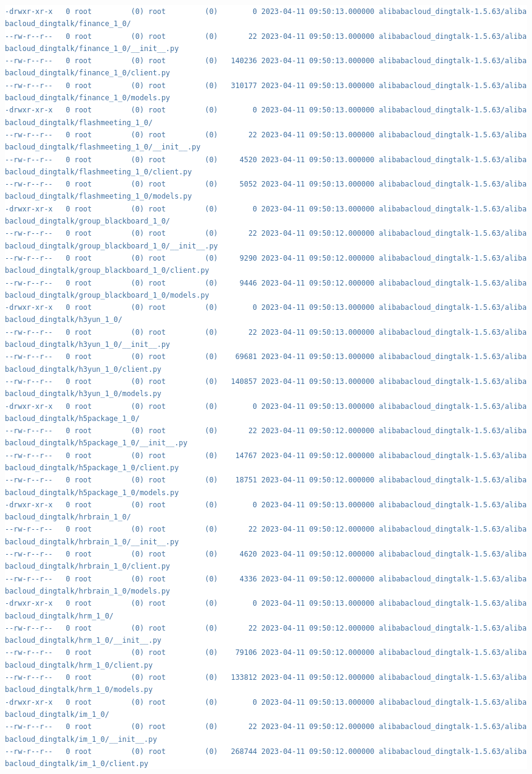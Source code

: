 ```diff
-drwxr-xr-x   0 root         (0) root         (0)        0 2023-04-11 09:50:13.000000 alibabacloud_dingtalk-1.5.63/alibabacloud_dingtalk/finance_1_0/
--rw-r--r--   0 root         (0) root         (0)       22 2023-04-11 09:50:13.000000 alibabacloud_dingtalk-1.5.63/alibabacloud_dingtalk/finance_1_0/__init__.py
--rw-r--r--   0 root         (0) root         (0)   140236 2023-04-11 09:50:13.000000 alibabacloud_dingtalk-1.5.63/alibabacloud_dingtalk/finance_1_0/client.py
--rw-r--r--   0 root         (0) root         (0)   310177 2023-04-11 09:50:13.000000 alibabacloud_dingtalk-1.5.63/alibabacloud_dingtalk/finance_1_0/models.py
-drwxr-xr-x   0 root         (0) root         (0)        0 2023-04-11 09:50:13.000000 alibabacloud_dingtalk-1.5.63/alibabacloud_dingtalk/flashmeeting_1_0/
--rw-r--r--   0 root         (0) root         (0)       22 2023-04-11 09:50:13.000000 alibabacloud_dingtalk-1.5.63/alibabacloud_dingtalk/flashmeeting_1_0/__init__.py
--rw-r--r--   0 root         (0) root         (0)     4520 2023-04-11 09:50:13.000000 alibabacloud_dingtalk-1.5.63/alibabacloud_dingtalk/flashmeeting_1_0/client.py
--rw-r--r--   0 root         (0) root         (0)     5052 2023-04-11 09:50:13.000000 alibabacloud_dingtalk-1.5.63/alibabacloud_dingtalk/flashmeeting_1_0/models.py
-drwxr-xr-x   0 root         (0) root         (0)        0 2023-04-11 09:50:13.000000 alibabacloud_dingtalk-1.5.63/alibabacloud_dingtalk/group_blackboard_1_0/
--rw-r--r--   0 root         (0) root         (0)       22 2023-04-11 09:50:12.000000 alibabacloud_dingtalk-1.5.63/alibabacloud_dingtalk/group_blackboard_1_0/__init__.py
--rw-r--r--   0 root         (0) root         (0)     9290 2023-04-11 09:50:12.000000 alibabacloud_dingtalk-1.5.63/alibabacloud_dingtalk/group_blackboard_1_0/client.py
--rw-r--r--   0 root         (0) root         (0)     9446 2023-04-11 09:50:12.000000 alibabacloud_dingtalk-1.5.63/alibabacloud_dingtalk/group_blackboard_1_0/models.py
-drwxr-xr-x   0 root         (0) root         (0)        0 2023-04-11 09:50:13.000000 alibabacloud_dingtalk-1.5.63/alibabacloud_dingtalk/h3yun_1_0/
--rw-r--r--   0 root         (0) root         (0)       22 2023-04-11 09:50:13.000000 alibabacloud_dingtalk-1.5.63/alibabacloud_dingtalk/h3yun_1_0/__init__.py
--rw-r--r--   0 root         (0) root         (0)    69681 2023-04-11 09:50:13.000000 alibabacloud_dingtalk-1.5.63/alibabacloud_dingtalk/h3yun_1_0/client.py
--rw-r--r--   0 root         (0) root         (0)   140857 2023-04-11 09:50:13.000000 alibabacloud_dingtalk-1.5.63/alibabacloud_dingtalk/h3yun_1_0/models.py
-drwxr-xr-x   0 root         (0) root         (0)        0 2023-04-11 09:50:13.000000 alibabacloud_dingtalk-1.5.63/alibabacloud_dingtalk/h5package_1_0/
--rw-r--r--   0 root         (0) root         (0)       22 2023-04-11 09:50:12.000000 alibabacloud_dingtalk-1.5.63/alibabacloud_dingtalk/h5package_1_0/__init__.py
--rw-r--r--   0 root         (0) root         (0)    14767 2023-04-11 09:50:12.000000 alibabacloud_dingtalk-1.5.63/alibabacloud_dingtalk/h5package_1_0/client.py
--rw-r--r--   0 root         (0) root         (0)    18751 2023-04-11 09:50:12.000000 alibabacloud_dingtalk-1.5.63/alibabacloud_dingtalk/h5package_1_0/models.py
-drwxr-xr-x   0 root         (0) root         (0)        0 2023-04-11 09:50:13.000000 alibabacloud_dingtalk-1.5.63/alibabacloud_dingtalk/hrbrain_1_0/
--rw-r--r--   0 root         (0) root         (0)       22 2023-04-11 09:50:12.000000 alibabacloud_dingtalk-1.5.63/alibabacloud_dingtalk/hrbrain_1_0/__init__.py
--rw-r--r--   0 root         (0) root         (0)     4620 2023-04-11 09:50:12.000000 alibabacloud_dingtalk-1.5.63/alibabacloud_dingtalk/hrbrain_1_0/client.py
--rw-r--r--   0 root         (0) root         (0)     4336 2023-04-11 09:50:12.000000 alibabacloud_dingtalk-1.5.63/alibabacloud_dingtalk/hrbrain_1_0/models.py
-drwxr-xr-x   0 root         (0) root         (0)        0 2023-04-11 09:50:13.000000 alibabacloud_dingtalk-1.5.63/alibabacloud_dingtalk/hrm_1_0/
--rw-r--r--   0 root         (0) root         (0)       22 2023-04-11 09:50:12.000000 alibabacloud_dingtalk-1.5.63/alibabacloud_dingtalk/hrm_1_0/__init__.py
--rw-r--r--   0 root         (0) root         (0)    79106 2023-04-11 09:50:12.000000 alibabacloud_dingtalk-1.5.63/alibabacloud_dingtalk/hrm_1_0/client.py
--rw-r--r--   0 root         (0) root         (0)   133812 2023-04-11 09:50:12.000000 alibabacloud_dingtalk-1.5.63/alibabacloud_dingtalk/hrm_1_0/models.py
-drwxr-xr-x   0 root         (0) root         (0)        0 2023-04-11 09:50:13.000000 alibabacloud_dingtalk-1.5.63/alibabacloud_dingtalk/im_1_0/
--rw-r--r--   0 root         (0) root         (0)       22 2023-04-11 09:50:12.000000 alibabacloud_dingtalk-1.5.63/alibabacloud_dingtalk/im_1_0/__init__.py
--rw-r--r--   0 root         (0) root         (0)   268744 2023-04-11 09:50:12.000000 alibabacloud_dingtalk-1.5.63/alibabacloud_dingtalk/im_1_0/client.py
```